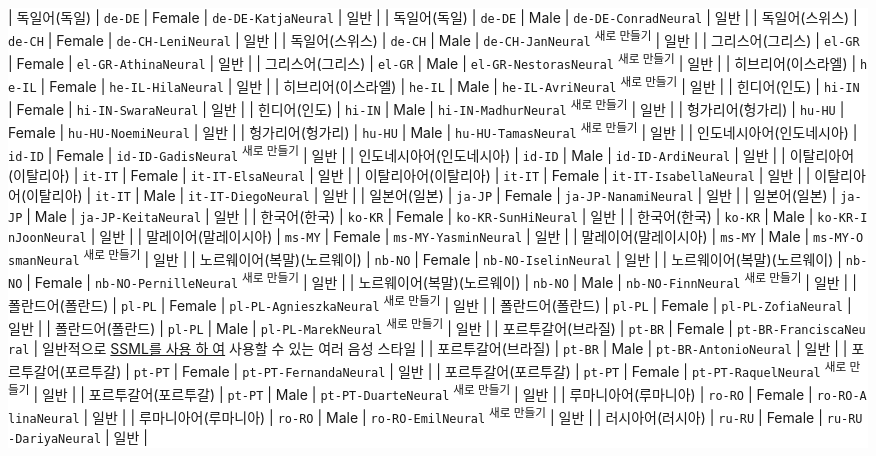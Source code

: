 | 독일어(독일) | `de-DE` | Female | `de-DE-KatjaNeural` | 일반 |
| 독일어(독일) | `de-DE` | Male | `de-DE-ConradNeural` | 일반 |
| 독일어(스위스) | `de-CH` | Female | `de-CH-LeniNeural` | 일반 |
| 독일어(스위스) | `de-CH` | Male | `de-CH-JanNeural` <sup>새로 만들기</sup> | 일반 |
| 그리스어(그리스) | `el-GR` | Female | `el-GR-AthinaNeural` | 일반 |
| 그리스어(그리스) | `el-GR` | Male | `el-GR-NestorasNeural` <sup>새로 만들기</sup> | 일반 |
| 히브리어(이스라엘) | `he-IL` | Female | `he-IL-HilaNeural` | 일반 |
| 히브리어(이스라엘) | `he-IL` | Male | `he-IL-AvriNeural` <sup>새로 만들기</sup> | 일반 |
| 힌디어(인도) | `hi-IN` | Female | `hi-IN-SwaraNeural` | 일반 |
| 힌디어(인도) | `hi-IN` | Male | `hi-IN-MadhurNeural` <sup>새로 만들기</sup> | 일반 |
| 헝가리어(헝가리) | `hu-HU` | Female | `hu-HU-NoemiNeural` | 일반 |
| 헝가리어(헝가리) | `hu-HU` | Male | `hu-HU-TamasNeural` <sup>새로 만들기</sup> | 일반 |
| 인도네시아어(인도네시아) | `id-ID` | Female | `id-ID-GadisNeural` <sup>새로 만들기</sup> | 일반 |
| 인도네시아어(인도네시아) | `id-ID` | Male | `id-ID-ArdiNeural` | 일반 |
| 이탈리아어(이탈리아) | `it-IT` | Female | `it-IT-ElsaNeural` | 일반 |
| 이탈리아어(이탈리아) | `it-IT` | Female | `it-IT-IsabellaNeural` | 일반 |
| 이탈리아어(이탈리아) | `it-IT` | Male | `it-IT-DiegoNeural` | 일반 |
| 일본어(일본) | `ja-JP` | Female | `ja-JP-NanamiNeural` | 일반 |
| 일본어(일본) | `ja-JP` | Male | `ja-JP-KeitaNeural` | 일반 |
| 한국어(한국) | `ko-KR` | Female | `ko-KR-SunHiNeural` | 일반 |
| 한국어(한국) | `ko-KR` | Male | `ko-KR-InJoonNeural` | 일반 |
| 말레이어(말레이시아) | `ms-MY` | Female | `ms-MY-YasminNeural` | 일반 |
| 말레이어(말레이시아) | `ms-MY` | Male | `ms-MY-OsmanNeural` <sup>새로 만들기</sup> | 일반 |
| 노르웨이어(복말)(노르웨이) | `nb-NO` | Female | `nb-NO-IselinNeural` | 일반 |
| 노르웨이어(복말)(노르웨이) | `nb-NO` | Female | `nb-NO-PernilleNeural` <sup>새로 만들기</sup> | 일반 |
| 노르웨이어(복말)(노르웨이) | `nb-NO` | Male | `nb-NO-FinnNeural` <sup>새로 만들기</sup> | 일반 |
| 폴란드어(폴란드) | `pl-PL` | Female | `pl-PL-AgnieszkaNeural` <sup>새로 만들기</sup> | 일반 |
| 폴란드어(폴란드) | `pl-PL` | Female | `pl-PL-ZofiaNeural` | 일반 |
| 폴란드어(폴란드) | `pl-PL` | Male | `pl-PL-MarekNeural` <sup>새로 만들기</sup> | 일반 |
| 포르투갈어(브라질) | `pt-BR` | Female | `pt-BR-FranciscaNeural` | 일반적으로 [SSML를 사용 하 여](speech-synthesis-markup.md#adjust-speaking-styles) 사용할 수 있는 여러 음성 스타일  |
| 포르투갈어(브라질) | `pt-BR` | Male | `pt-BR-AntonioNeural` | 일반 |
| 포르투갈어(포르투갈) | `pt-PT` | Female | `pt-PT-FernandaNeural` | 일반 |
| 포르투갈어(포르투갈) | `pt-PT` | Female | `pt-PT-RaquelNeural` <sup>새로 만들기</sup> | 일반 |
| 포르투갈어(포르투갈) | `pt-PT` | Male | `pt-PT-DuarteNeural` <sup>새로 만들기</sup> | 일반 |
| 루마니아어(루마니아) | `ro-RO` | Female | `ro-RO-AlinaNeural` | 일반 |
| 루마니아어(루마니아) | `ro-RO` | Male | `ro-RO-EmilNeural` <sup>새로 만들기</sup> | 일반 |
| 러시아어(러시아) | `ru-RU` | Female | `ru-RU-DariyaNeural` | 일반 |
